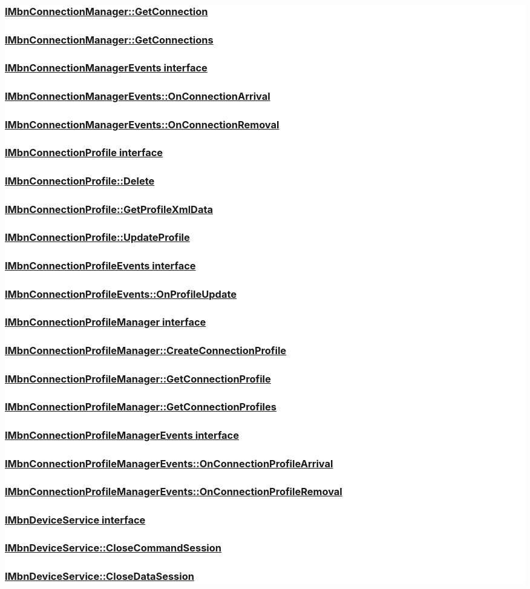 ### [IMbnConnectionManager::GetConnection](../mbnapi/nf-mbnapi-imbnconnectionmanager-getconnection.md)
### [IMbnConnectionManager::GetConnections](../mbnapi/nf-mbnapi-imbnconnectionmanager-getconnections.md)
### [IMbnConnectionManagerEvents interface](../mbnapi/nn-mbnapi-imbnconnectionmanagerevents.md)
### [IMbnConnectionManagerEvents::OnConnectionArrival](../mbnapi/nf-mbnapi-imbnconnectionmanagerevents-onconnectionarrival.md)
### [IMbnConnectionManagerEvents::OnConnectionRemoval](../mbnapi/nf-mbnapi-imbnconnectionmanagerevents-onconnectionremoval.md)
### [IMbnConnectionProfile interface](../mbnapi/nn-mbnapi-imbnconnectionprofile.md)
### [IMbnConnectionProfile::Delete](../mbnapi/nf-mbnapi-imbnconnectionprofile-delete.md)
### [IMbnConnectionProfile::GetProfileXmlData](../mbnapi/nf-mbnapi-imbnconnectionprofile-getprofilexmldata.md)
### [IMbnConnectionProfile::UpdateProfile](../mbnapi/nf-mbnapi-imbnconnectionprofile-updateprofile.md)
### [IMbnConnectionProfileEvents interface](../mbnapi/nn-mbnapi-imbnconnectionprofileevents.md)
### [IMbnConnectionProfileEvents::OnProfileUpdate](../mbnapi/nf-mbnapi-imbnconnectionprofileevents-onprofileupdate.md)
### [IMbnConnectionProfileManager interface](../mbnapi/nn-mbnapi-imbnconnectionprofilemanager.md)
### [IMbnConnectionProfileManager::CreateConnectionProfile](../mbnapi/nf-mbnapi-imbnconnectionprofilemanager-createconnectionprofile.md)
### [IMbnConnectionProfileManager::GetConnectionProfile](../mbnapi/nf-mbnapi-imbnconnectionprofilemanager-getconnectionprofile.md)
### [IMbnConnectionProfileManager::GetConnectionProfiles](../mbnapi/nf-mbnapi-imbnconnectionprofilemanager-getconnectionprofiles.md)
### [IMbnConnectionProfileManagerEvents interface](../mbnapi/nn-mbnapi-imbnconnectionprofilemanagerevents.md)
### [IMbnConnectionProfileManagerEvents::OnConnectionProfileArrival](../mbnapi/nf-mbnapi-imbnconnectionprofilemanagerevents-onconnectionprofilearrival.md)
### [IMbnConnectionProfileManagerEvents::OnConnectionProfileRemoval](../mbnapi/nf-mbnapi-imbnconnectionprofilemanagerevents-onconnectionprofileremoval.md)
### [IMbnDeviceService interface](../mbnapi/nn-mbnapi-imbndeviceservice.md)
### [IMbnDeviceService::CloseCommandSession](../mbnapi/nf-mbnapi-imbndeviceservice-closecommandsession.md)
### [IMbnDeviceService::CloseDataSession](../mbnapi/nf-mbnapi-imbndeviceservice-closedatasession.md)